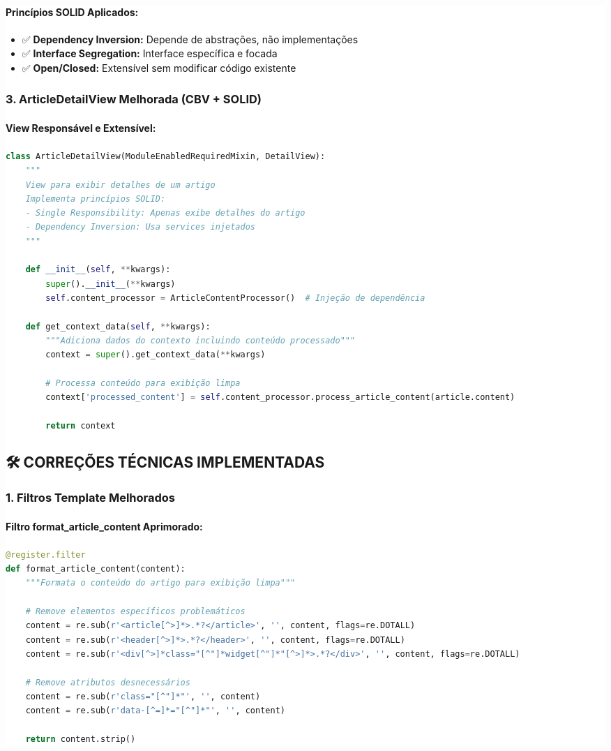 #### **Princípios SOLID Aplicados:**
- ✅ **Dependency Inversion:** Depende de abstrações, não implementações
- ✅ **Interface Segregation:** Interface específica e focada
- ✅ **Open/Closed:** Extensível sem modificar código existente

### **3. ArticleDetailView Melhorada (CBV + SOLID)**

#### **View Responsável e Extensível:**
```python
class ArticleDetailView(ModuleEnabledRequiredMixin, DetailView):
    """
    View para exibir detalhes de um artigo
    Implementa princípios SOLID:
    - Single Responsibility: Apenas exibe detalhes do artigo
    - Dependency Inversion: Usa services injetados
    """
    
    def __init__(self, **kwargs):
        super().__init__(**kwargs)
        self.content_processor = ArticleContentProcessor()  # Injeção de dependência
    
    def get_context_data(self, **kwargs):
        """Adiciona dados do contexto incluindo conteúdo processado"""
        context = super().get_context_data(**kwargs)
        
        # Processa conteúdo para exibição limpa
        context['processed_content'] = self.content_processor.process_article_content(article.content)
        
        return context
```

## 🛠️ **CORREÇÕES TÉCNICAS IMPLEMENTADAS**

### **1. Filtros Template Melhorados**

#### **Filtro format_article_content Aprimorado:**
```python
@register.filter
def format_article_content(content):
    """Formata o conteúdo do artigo para exibição limpa"""
    
    # Remove elementos específicos problemáticos
    content = re.sub(r'<article[^>]*>.*?</article>', '', content, flags=re.DOTALL)
    content = re.sub(r'<header[^>]*>.*?</header>', '', content, flags=re.DOTALL)
    content = re.sub(r'<div[^>]*class="[^"]*widget[^"]*"[^>]*>.*?</div>', '', content, flags=re.DOTALL)
    
    # Remove atributos desnecessários
    content = re.sub(r'class="[^"]*"', '', content)
    content = re.sub(r'data-[^=]*="[^"]*"', '', content)
    
    return content.strip()
```
